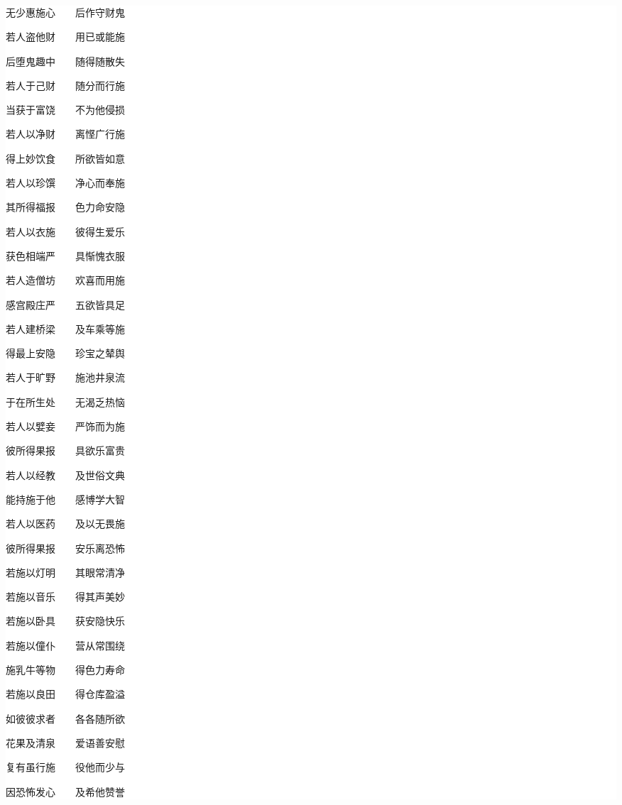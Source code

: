 无少惠施心　　后作守财鬼  

若人盗他财　　用已或能施  

后堕鬼趣中　　随得随散失  

若人于己财　　随分而行施  

当获于富饶　　不为他侵损  

若人以净财　　离悭广行施  

得上妙饮食　　所欲皆如意  

若人以珍馔　　净心而奉施  

其所得福报　　色力命安隐  

若人以衣施　　彼得生爱乐  

获色相端严　　具惭愧衣服  

若人造僧坊　　欢喜而用施  

感宫殿庄严　　五欲皆具足  

若人建桥梁　　及车乘等施  

得最上安隐　　珍宝之辇舆  

若人于旷野　　施池井泉流  

于在所生处　　无渴乏热恼  

若人以嬖妾　　严饰而为施  

彼所得果报　　具欲乐富贵  

若人以经教　　及世俗文典  

能持施于他　　感博学大智  

若人以医药　　及以无畏施  

彼所得果报　　安乐离恐怖  

若施以灯明　　其眼常清净  

若施以音乐　　得其声美妙  

若施以卧具　　获安隐快乐  

若施以僮仆　　营从常围绕  

施乳牛等物　　得色力寿命  

若施以良田　　得仓库盈溢  

如彼彼求者　　各各随所欲  

花果及清泉　　爱语善安慰  

复有虽行施　　役他而少与  

因恐怖发心　　及希他赞誉  
